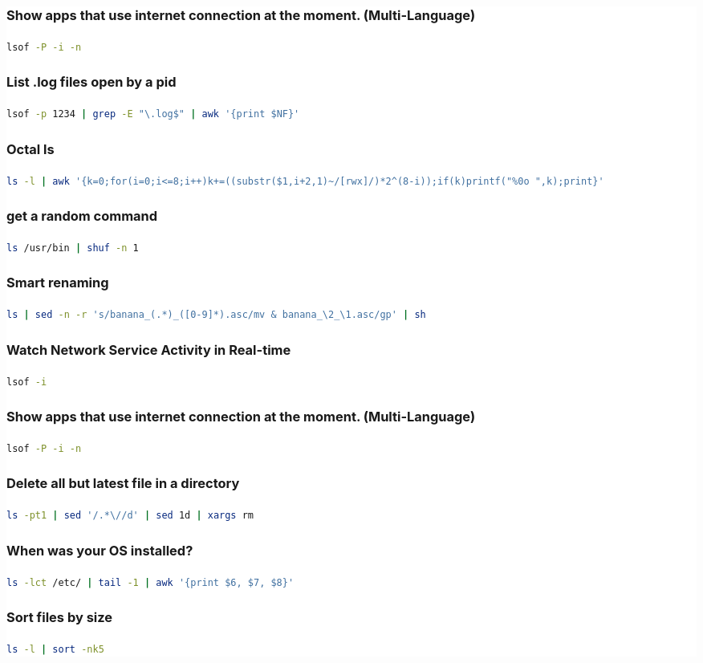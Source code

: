 ### Show apps that use internet connection at the moment. (Multi-Language)
```sh
lsof -P -i -n
```

### List .log files open by a pid
```sh
lsof -p 1234 | grep -E "\.log$" | awk '{print $NF}'
```

### Octal ls
```sh
ls -l | awk '{k=0;for(i=0;i<=8;i++)k+=((substr($1,i+2,1)~/[rwx]/)*2^(8-i));if(k)printf("%0o ",k);print}'
```

### get a random command
```sh
ls /usr/bin | shuf -n 1
```

### Smart renaming
```sh
ls | sed -n -r 's/banana_(.*)_([0-9]*).asc/mv & banana_\2_\1.asc/gp' | sh
```

### Watch Network Service Activity in Real-time
```sh
lsof -i
```

### Show apps that use internet connection at the moment. (Multi-Language)
```sh
lsof -P -i -n
```

### Delete all but latest file in a directory
```sh
ls -pt1 | sed '/.*\//d' | sed 1d | xargs rm
```

### When was your OS installed?
```sh
ls -lct /etc/ | tail -1 | awk '{print $6, $7, $8}'
```

### Sort files by size
```sh
ls -l | sort -nk5
```
